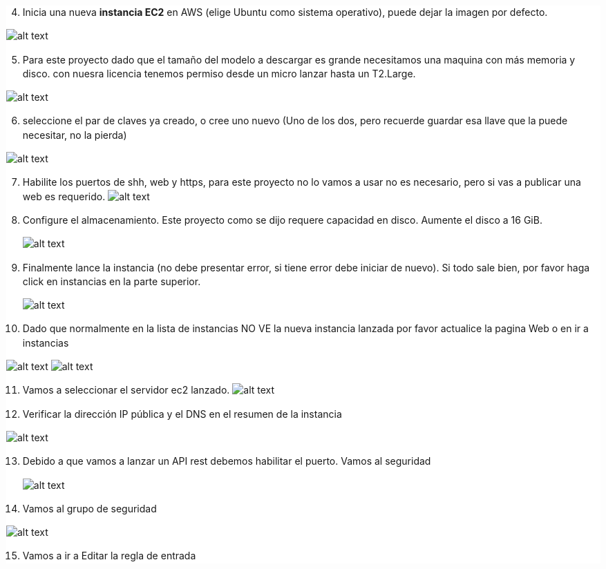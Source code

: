 4. Inicia una nueva **instancia EC2** en AWS (elige Ubuntu como sistema operativo), puede dejar la imagen por defecto.

![alt text](https://github.com/adiacla/FullStack-RNN/blob/main/Imagenes/Instancia%20Ubuntu.PNG?raw=true)

5. Para este proyecto dado que el tamaño del modelo a descargar es grande necesitamos una maquina con más memoria y disco.
   con nuesra licencia tenemos permiso desde un micro lanzar hasta un T2.Large.

![alt text](https://github.com/adiacla/FullStack-RNN/blob/main/Imagenes/iratipodeinstancia.JPG?raw=true)

6. seleccione el par de claves ya creado, o cree uno nuevo (Uno de los dos, pero recuerde guardar esa llave que la puede necesitar, no la pierda)

![alt text](https://github.com/adiacla/FullStack-RNN/blob/main/Imagenes/iraparclaves.JPG?raw=true)

7. Habilite los puertos de shh, web y https, para este proyecto no lo vamos a usar no es necesario, pero si vas a publicar una web es requerido.
   ![alt text](https://github.com/adiacla/FullStack-RNN/blob/main/Imagenes/irfirewall.JPG?raw=true)

8. Configure el almacenamiento. Este proyecto como se dijo requere capacidad en disco. Aumente el disco a 16 GiB.

   ![alt text](https://github.com/adiacla/FullStack-RNN/blob/main/Imagenes/iraconfiguraralmacenamiento.JPG?raw=true)

9. Finalmente lance la instancia (no debe presentar error, si tiene error debe iniciar de nuevo). Si todo sale bien, por favor haga click en instancias en la parte superior.

   ![alt text](https://github.com/adiacla/FullStack-RNN/blob/main/Imagenes/lanzarinstanciafinal.PNG?raw=true)

10. Dado que normalmente en la lista de instancias NO VE la nueva instancia lanzada por favor actualice la pagina Web o en ir a instancias

![alt text](https://github.com/adiacla/FullStack-RNN/blob/main/Imagenes/iracutualizarweb.JPG?raw=true)
![alt text](https://github.com/adiacla/FullStack-RNN/blob/main/Imagenes/irainstancias.JPG?raw=true)

11. Vamos a seleccionar el servidor ec2 lanzado.
    ![alt text](https://github.com/adiacla/FullStack-RNN/blob/main/Imagenes/irseleccionarinstancia.JPG?raw=true)

12. Verificar la dirección IP pública y el DNS en el resumen de la instancia

![alt text](https://github.com/adiacla/FullStack-RNN/blob/main/Imagenes/irresumeninstancia.JPG?raw=true)

13. Debido a que vamos a lanzar un API rest debemos habilitar el puerto. Vamos al seguridad

    ![alt text](https://github.com/adiacla/FullStack-RNN/blob/main/Imagenes/iraseguirdad.JPG?raw=true)

14. Vamos al grupo de seguridad

![alt text](https://github.com/adiacla/FullStack-RNN/blob/main/Imagenes/iragruposeguridad.JPG?raw=true)

15. Vamos a ir a Editar la regla de entrada
